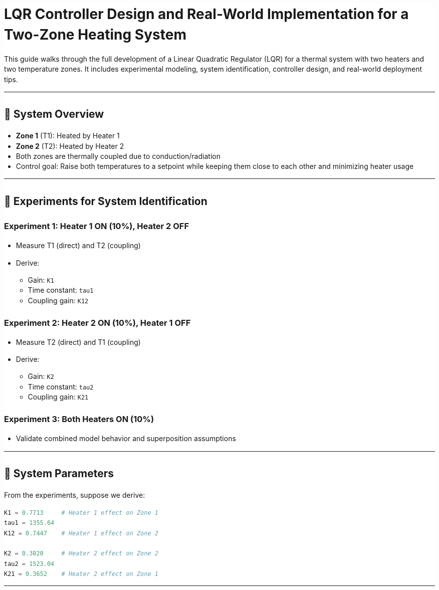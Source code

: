 # LQR Controller Design and Real-World Implementation for a Two-Zone Heating System

This guide walks through the full development of a Linear Quadratic Regulator (LQR) for a thermal system with two heaters and two temperature zones. It includes experimental modeling, system identification, controller design, and real-world deployment tips.

---

## 🎯 System Overview

* **Zone 1** (T1): Heated by Heater 1
* **Zone 2** (T2): Heated by Heater 2
* Both zones are thermally coupled due to conduction/radiation
* Control goal: Raise both temperatures to a setpoint while keeping them close to each other and minimizing heater usage

---

## 🧪 Experiments for System Identification

### **Experiment 1**: Heater 1 ON (10%), Heater 2 OFF

* Measure T1 (direct) and T2 (coupling)
* Derive:

  * Gain: `K1`
  * Time constant: `tau1`
  * Coupling gain: `K12`

### **Experiment 2**: Heater 2 ON (10%), Heater 1 OFF

* Measure T2 (direct) and T1 (coupling)
* Derive:

  * Gain: `K2`
  * Time constant: `tau2`
  * Coupling gain: `K21`

### **Experiment 3**: Both Heaters ON (10%)

* Validate combined model behavior and superposition assumptions

---

## 📐 System Parameters

From the experiments, suppose we derive:

```python
K1 = 0.7713     # Heater 1 effect on Zone 1
tau1 = 1355.64
K12 = 0.7447    # Heater 1 effect on Zone 2

K2 = 0.3820     # Heater 2 effect on Zone 2
tau2 = 1523.04
K21 = 0.3652    # Heater 2 effect on Zone 1
```

---